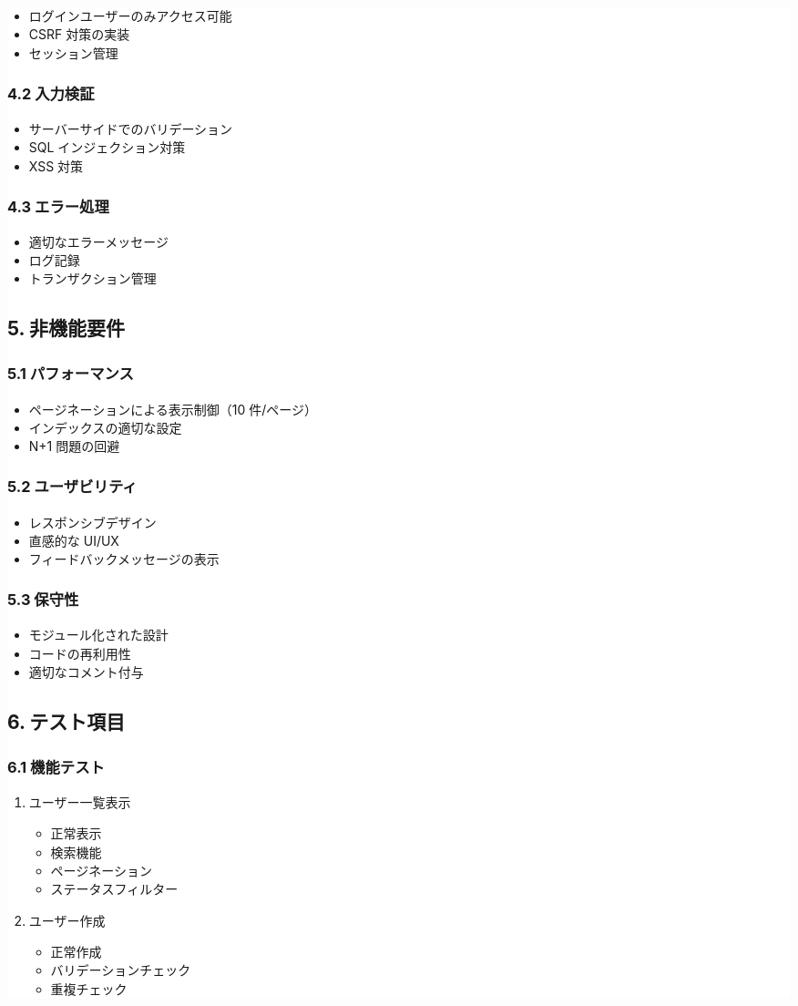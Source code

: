 - ログインユーザーのみアクセス可能
- CSRF 対策の実装
- セッション管理

### 4.2 入力検証

- サーバーサイドでのバリデーション
- SQL インジェクション対策
- XSS 対策

### 4.3 エラー処理

- 適切なエラーメッセージ
- ログ記録
- トランザクション管理

## 5. 非機能要件

### 5.1 パフォーマンス

- ページネーションによる表示制御（10 件/ページ）
- インデックスの適切な設定
- N+1 問題の回避

### 5.2 ユーザビリティ

- レスポンシブデザイン
- 直感的な UI/UX
- フィードバックメッセージの表示

### 5.3 保守性

- モジュール化された設計
- コードの再利用性
- 適切なコメント付与

## 6. テスト項目

### 6.1 機能テスト

1. ユーザー一覧表示

   - 正常表示
   - 検索機能
   - ページネーション
   - ステータスフィルター

2. ユーザー作成

   - 正常作成
   - バリデーションチェック
   - 重複チェック
